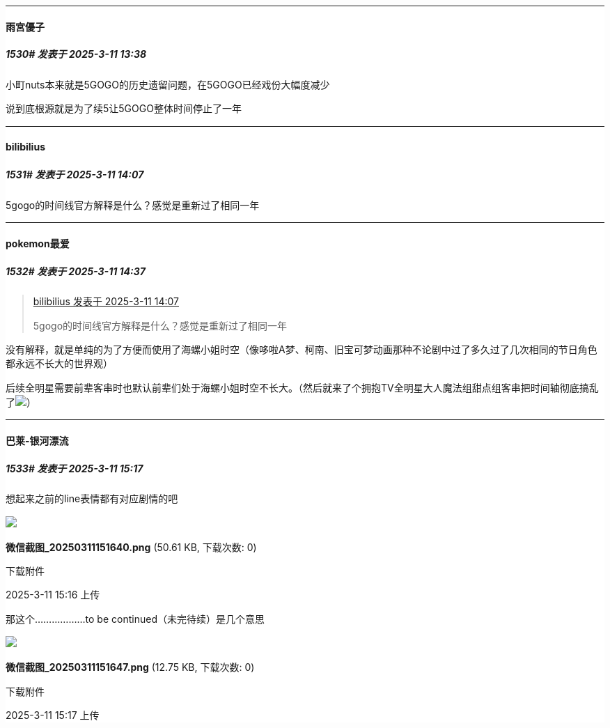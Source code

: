 
*****

####  雨宮優子  
##### 1530#       发表于 2025-3-11 13:38

小町nuts本来就是5GOGO的历史遗留问题，在5GOGO已经戏份大幅度减少

说到底根源就是为了续5让5GOGO整体时间停止了一年


*****

####  bilibilius  
##### 1531#       发表于 2025-3-11 14:07

5gogo的时间线官方解释是什么？感觉是重新过了相同一年


*****

####  pokemon最爱  
##### 1532#       发表于 2025-3-11 14:37

<blockquote><a href="httphttps://bbs.saraba1st.com/2b/forum.php?mod=redirect&amp;goto=findpost&amp;pid=67627815&amp;ptid=2185149" target="_blank">bilibilius 发表于 2025-3-11 14:07</a>

5gogo的时间线官方解释是什么？感觉是重新过了相同一年</blockquote>
没有解释，就是单纯的为了方便而使用了海螺小姐时空（像哆啦A梦、柯南、旧宝可梦动画那种不论剧中过了多久过了几次相同的节日角色都永远不长大的世界观）

后续全明星需要前辈客串时也默认前辈们处于海螺小姐时空不长大。（然后就来了个拥抱TV全明星大人魔法组甜点组客串把时间轴彻底搞乱了<img src="https://static.saraba1st.com/image/smiley/face2017/067.png" referrerpolicy="no-referrer">）


*****

####  巴莱-银河漂流  
##### 1533#       发表于 2025-3-11 15:17

想起来之前的line表情都有对应剧情的吧

<img src="https://img.saraba1st.com/forum/202503/11/151658ae2kstnz0n4qnnun.png" referrerpolicy="no-referrer">

<strong>微信截图_20250311151640.png</strong> (50.61 KB, 下载次数: 0)

下载附件

2025-3-11 15:16 上传

那这个………………to be continued（未完待续）是几个意思

<img src="https://img.saraba1st.com/forum/202503/11/151709x2yhtefa2f92h122.png" referrerpolicy="no-referrer">

<strong>微信截图_20250311151647.png</strong> (12.75 KB, 下载次数: 0)

下载附件

2025-3-11 15:17 上传
